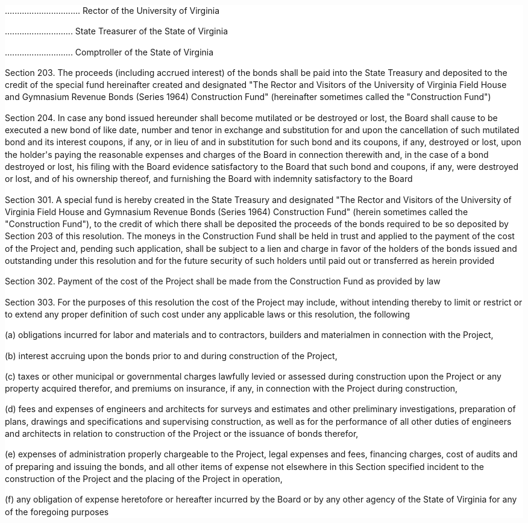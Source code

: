 ............................... Rector of the University of Virginia

............................ State Treasurer of the State of Virginia

............................ Comptroller of the State of Virginia

Section 203. The proceeds (including accrued interest) of the bonds shall be paid into the State Treasury and deposited to the credit of the special fund hereinafter created and designated "The Rector and Visitors of the University of Virginia Field House and Gymnasium Revenue Bonds (Series 1964) Construction Fund" (hereinafter sometimes called the "Construction Fund")

Section 204. In case any bond issued hereunder shall become mutilated or be destroyed or lost, the Board shall cause to be executed a new bond of like date, number and tenor in exchange and substitution for and upon the cancellation of such mutilated bond and its interest coupons, if any, or in lieu of and in substitution for such bond and its coupons, if any, destroyed or lost, upon the holder's paying the reasonable expenses and charges of the Board in connection therewith and, in the case of a bond destroyed or lost, his filing with the Board evidence satisfactory to the Board that such bond and coupons, if any, were destroyed or lost, and of his ownership thereof, and furnishing the Board with indemnity satisfactory to the Board

Section 301. A special fund is hereby created in the State Treasury and designated "The Rector and Visitors of the University of Virginia Field House and Gymnasium Revenue Bonds (Series 1964) Construction Fund" (herein sometimes called the "Construction Fund"), to the credit of which there shall be deposited the proceeds of the bonds required to be so deposited by Section 203 of this resolution. The moneys in the Construction Fund shall be held in trust and applied to the payment of the cost of the Project and, pending such application, shall be subject to a lien and charge in favor of the holders of the bonds issued and outstanding under this resolution and for the future security of such holders until paid out or transferred as herein provided

Section 302. Payment of the cost of the Project shall be made from the Construction Fund as provided by law

Section 303. For the purposes of this resolution the cost of the Project may include, without intending thereby to limit or restrict or to extend any proper definition of such cost under any applicable laws or this resolution, the following

(a) obligations incurred for labor and materials and to contractors, builders and materialmen in connection with the Project,

(b) interest accruing upon the bonds prior to and during construction of the Project,

(c) taxes or other municipal or governmental charges lawfully levied or assessed during construction upon the Project or any property acquired therefor, and premiums on insurance, if any, in connection with the Project during construction,

(d) fees and expenses of engineers and architects for surveys and estimates and other preliminary investigations, preparation of plans, drawings and specifications and supervising construction, as well as for the performance of all other duties of engineers and architects in relation to construction of the Project or the issuance of bonds therefor,

(e) expenses of administration properly chargeable to the Project, legal expenses and fees, financing charges, cost of audits and of preparing and issuing the bonds, and all other items of expense not elsewhere in this Section specified incident to the construction of the Project and the placing of the Project in operation,

(f) any obligation of expense heretofore or hereafter incurred by the Board or by any other agency of the State of Virginia for any of the foregoing purposes
